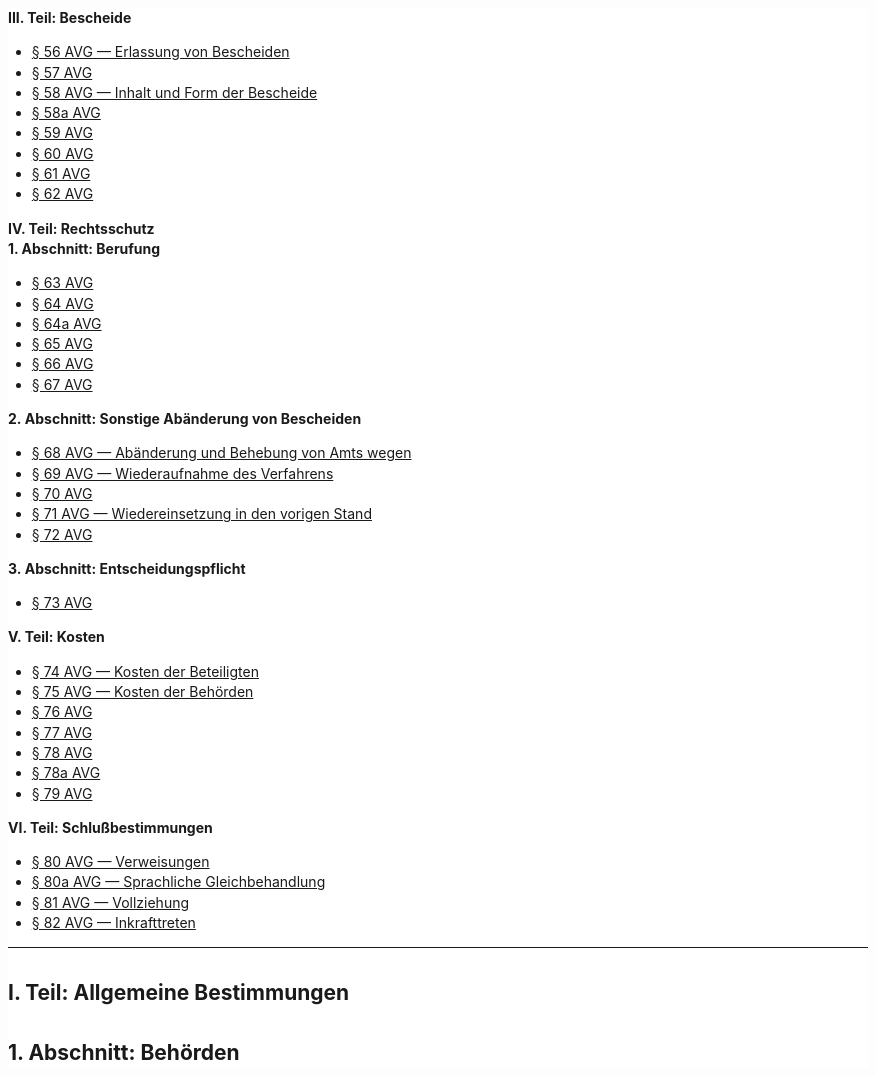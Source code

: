 **III. Teil: Bescheide**  
* [§ 56 AVG — Erlassung von Bescheiden](#-56-avg--erlassung-von-bescheiden)  
* [§ 57 AVG](#-57-avg)  
* [§ 58 AVG — Inhalt und Form der Bescheide](#-58-avg--inhalt-und-form-der-bescheide)  
* [§ 58a AVG](#-58a-avg)  
* [§ 59 AVG](#-59-avg)  
* [§ 60 AVG](#-60-avg)  
* [§ 61 AVG](#-61-avg)  
* [§ 62 AVG](#-62-avg)

**IV. Teil: Rechtsschutz**  
**1. Abschnitt: Berufung**  
* [§ 63 AVG](#-63-avg)  
* [§ 64 AVG](#-64-avg)  
* [§ 64a AVG](#-64a-avg)  
* [§ 65 AVG](#-65-avg)  
* [§ 66 AVG](#-66-avg)  
* [§ 67 AVG](#-67-avg)

**2. Abschnitt: Sonstige Abänderung von Bescheiden**  
* [§ 68 AVG — Abänderung und Behebung von Amts wegen](#-68-avg--abänderung-und-behebung-von-amts-wegen)  
* [§ 69 AVG — Wiederaufnahme des Verfahrens](#-69-avg--wiederaufnahme-des-verfahrens)  
* [§ 70 AVG](#-70-avg)  
* [§ 71 AVG — Wiedereinsetzung in den vorigen Stand](#-71-avg--wiedereinsetzung-in-den-vorigen-stand)  
* [§ 72 AVG](#-72-avg)

**3. Abschnitt: Entscheidungspflicht**  
* [§ 73 AVG](#-73-avg)

**V. Teil: Kosten**  
* [§ 74 AVG — Kosten der Beteiligten](#-74-avg--kosten-der-beteiligten)  
* [§ 75 AVG — Kosten der Behörden](#-75-avg--kosten-der-behörden)  
* [§ 76 AVG](#-76-avg)  
* [§ 77 AVG](#-77-avg)  
* [§ 78 AVG](#-78-avg)  
* [§ 78a AVG](#-78a-avg)  
* [§ 79 AVG](#-79-avg)

**VI. Teil: Schlußbestimmungen**  
* [§ 80 AVG — Verweisungen](#-80-avg--verweisungen)  
* [§ 80a AVG — Sprachliche Gleichbehandlung](#-80a-avg--sprachliche-gleichbehandlung)  
* [§ 81 AVG — Vollziehung](#-81-avg--vollziehung)  
* [§ 82 AVG — Inkrafttreten](#-82-avg--inkrafttreten)

----


## I. Teil: Allgemeine Bestimmungen

## 1. Abschnitt: Behörden
